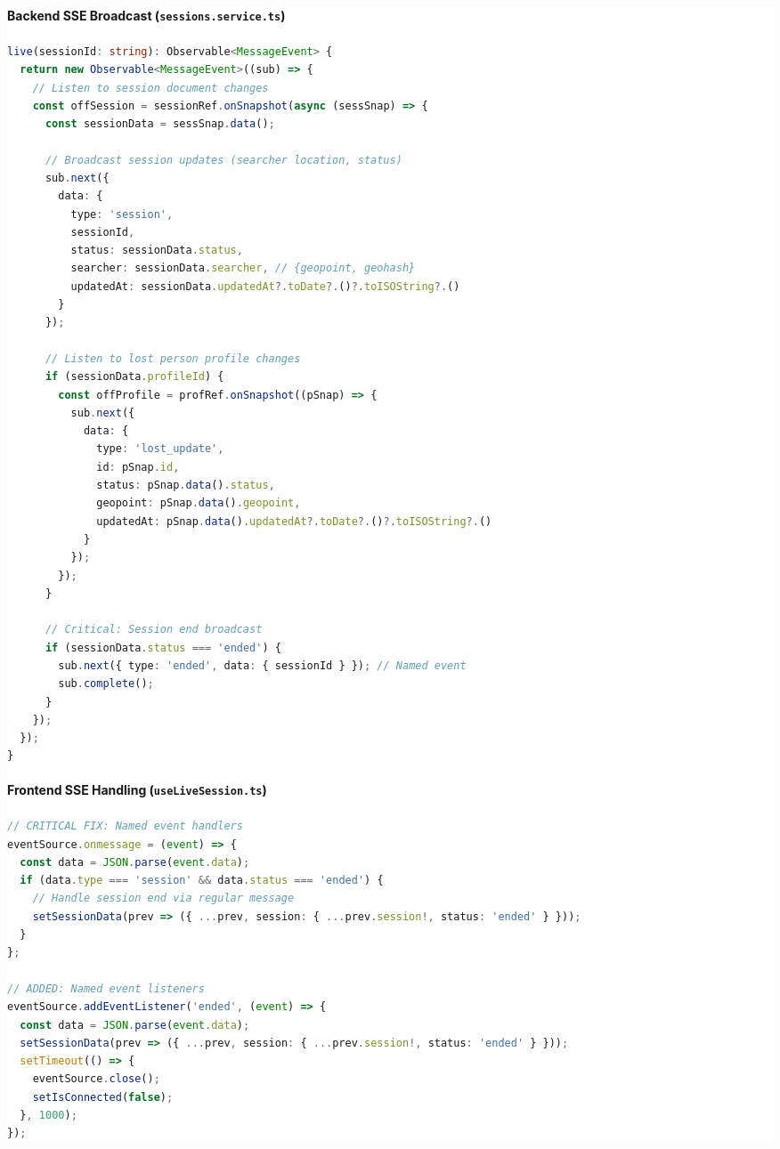 #### Backend SSE Broadcast (`sessions.service.ts`)
```typescript
live(sessionId: string): Observable<MessageEvent> {
  return new Observable<MessageEvent>((sub) => {
    // Listen to session document changes
    const offSession = sessionRef.onSnapshot(async (sessSnap) => {
      const sessionData = sessSnap.data();
      
      // Broadcast session updates (searcher location, status)
      sub.next({
        data: {
          type: 'session',
          sessionId,
          status: sessionData.status,
          searcher: sessionData.searcher, // {geopoint, geohash}
          updatedAt: sessionData.updatedAt?.toDate?.()?.toISOString?.()
        }
      });
      
      // Listen to lost person profile changes
      if (sessionData.profileId) {
        const offProfile = profRef.onSnapshot((pSnap) => {
          sub.next({
            data: {
              type: 'lost_update',
              id: pSnap.id,
              status: pSnap.data().status,
              geopoint: pSnap.data().geopoint,
              updatedAt: pSnap.data().updatedAt?.toDate?.()?.toISOString?.()
            }
          });
        });
      }
      
      // Critical: Session end broadcast
      if (sessionData.status === 'ended') {
        sub.next({ type: 'ended', data: { sessionId } }); // Named event
        sub.complete();
      }
    });
  });
}
```

#### Frontend SSE Handling (`useLiveSession.ts`)
```typescript
// CRITICAL FIX: Named event handlers
eventSource.onmessage = (event) => {
  const data = JSON.parse(event.data);
  if (data.type === 'session' && data.status === 'ended') {
    // Handle session end via regular message
    setSessionData(prev => ({ ...prev, session: { ...prev.session!, status: 'ended' } }));
  }
};

// ADDED: Named event listeners
eventSource.addEventListener('ended', (event) => {
  const data = JSON.parse(event.data);
  setSessionData(prev => ({ ...prev, session: { ...prev.session!, status: 'ended' } }));
  setTimeout(() => {
    eventSource.close();
    setIsConnected(false);
  }, 1000);
});
```